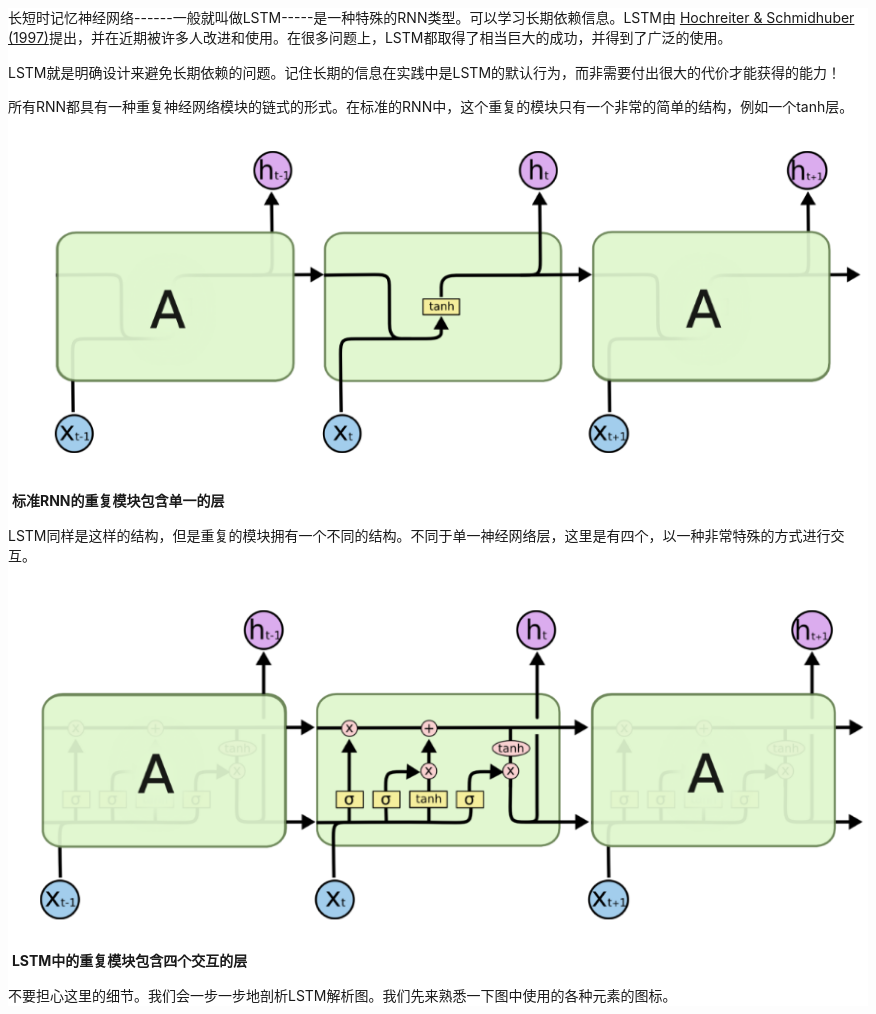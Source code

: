 长短时记忆神经网络------一般就叫做LSTM-----是一种特殊的RNN类型。可以学习长期依赖信息。LSTM由 [Hochreiter & Schmidhuber (1997)](http://deeplearning.cs.cmu.edu/pdfs/Hochreiter97_lstm.pdf)提出，并在近期被许多人改进和使用。在很多问题上，LSTM都取得了相当巨大的成功，并得到了广泛的使用。

LSTM就是明确设计来避免长期依赖的问题。记住长期的信息在实践中是LSTM的默认行为，而非需要付出很大的代价才能获得的能力！

所有RNN都具有一种重复神经网络模块的链式的形式。在标准的RNN中，这个重复的模块只有一个非常的简单的结构，例如一个tanh层。

![5](/img/LSTM/5.png)

​						**标准RNN的重复模块包含单一的层**

LSTM同样是这样的结构，但是重复的模块拥有一个不同的结构。不同于单一神经网络层，这里是有四个，以一种非常特殊的方式进行交互。

![6](/img/LSTM/6.png)

​						**LSTM中的重复模块包含四个交互的层**

不要担心这里的细节。我们会一步一步地剖析LSTM解析图。我们先来熟悉一下图中使用的各种元素的图标。
